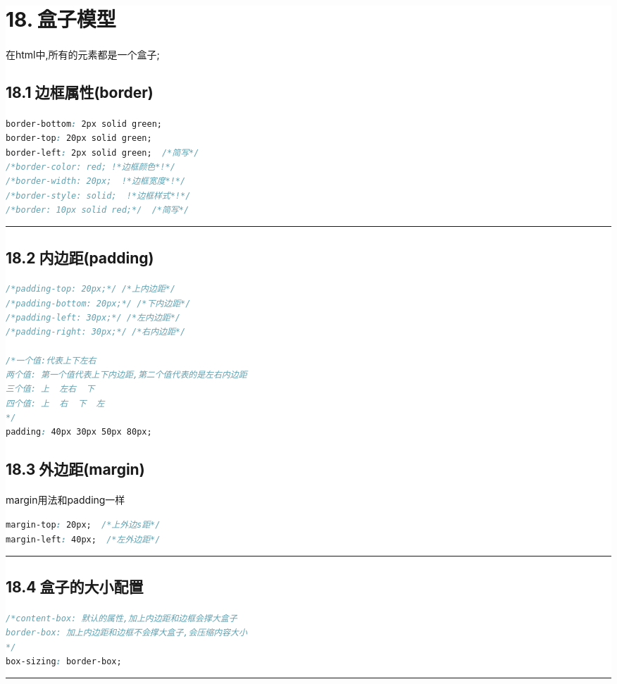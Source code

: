 # 18. 盒子模型

在html中,所有的元素都是一个盒子;

## 18.1 边框属性(border)

```css
border-bottom: 2px solid green;
border-top: 20px solid green;
border-left: 2px solid green;  /*简写*/
/*border-color: red; !*边框颜色*!*/
/*border-width: 20px;  !*边框宽度*!*/
/*border-style: solid;  !*边框样式*!*/
/*border: 10px solid red;*/  /*简写*/
```

---

## 18.2 内边距(padding)

~~~css
/*padding-top: 20px;*/ /*上内边距*/
/*padding-bottom: 20px;*/ /*下内边距*/
/*padding-left: 30px;*/ /*左内边距*/
/*padding-right: 30px;*/ /*右内边距*/

/*一个值:代表上下左右
两个值: 第一个值代表上下内边距,第二个值代表的是左右内边距
三个值: 上  左右  下
四个值: 上  右  下  左
*/
padding: 40px 30px 50px 80px;
~~~

## 18.3 外边距(margin)

margin用法和padding一样

~~~css
margin-top: 20px;  /*上外边s距*/
margin-left: 40px;  /*左外边距*/
~~~

---

## 18.4 盒子的大小配置

~~~css
/*content-box: 默认的属性,加上内边距和边框会撑大盒子
border-box: 加上内边距和边框不会撑大盒子,会压缩内容大小
*/
box-sizing: border-box;
~~~

---